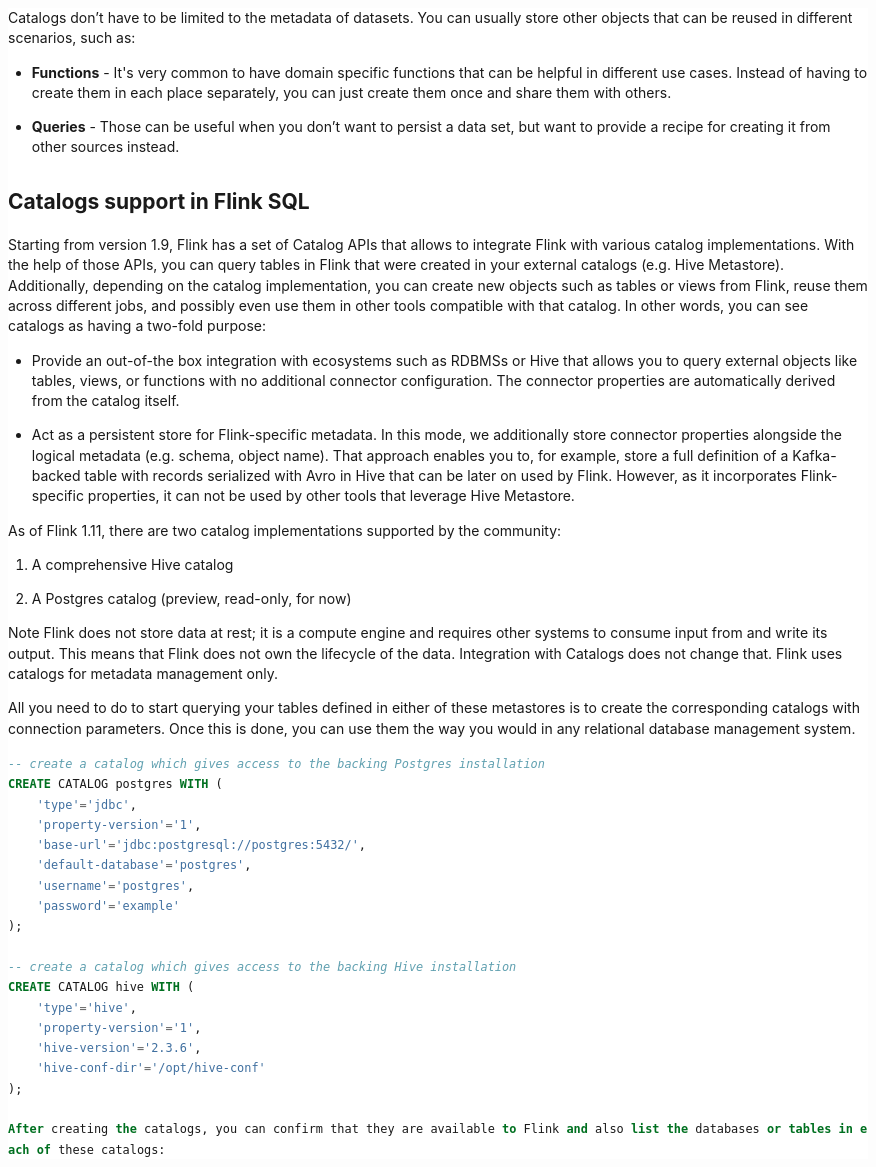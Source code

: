 Catalogs don’t have to be limited to the metadata of datasets. You can usually store other objects that can be reused in different scenarios, such as:

* **Functions** - It's very common to have domain specific functions that can be helpful in different use cases. Instead of having to create them in each place separately, you can just create them once and share them with others.

* **Queries** - Those can be useful when you don’t want to persist a data set, but want to provide a recipe for creating it from other sources instead.

## Catalogs support in Flink SQL
Starting from version 1.9, Flink has a set of Catalog APIs that allows to integrate Flink with various catalog implementations. With the help of those APIs, you can query tables in Flink that were created in your external catalogs (e.g. Hive Metastore). Additionally, depending on the catalog implementation, you can create new objects such as tables or views from Flink, reuse them across different jobs, and possibly even use them in other tools compatible with that catalog. In other words, you can see catalogs as having a two-fold purpose:

  * Provide an out-of-the box integration with ecosystems such as RDBMSs or Hive that allows you to query external objects like tables, views, or functions with no additional connector configuration. The connector properties are automatically derived from the catalog itself.
  
  * Act as a persistent store for Flink-specific metadata. In this mode, we additionally store connector properties alongside the logical metadata (e.g. schema, object name). That approach enables you to, for example, store a full definition of a Kafka-backed table with records serialized with Avro in Hive that can be later on used by Flink. However, as it incorporates Flink-specific properties, it can not be used by other tools that leverage Hive Metastore. 

As of Flink 1.11, there are two catalog implementations supported by the community:

  1. A comprehensive Hive catalog

  2. A Postgres catalog (preview, read-only, for now)

<div class="alert alert-info" markdown="1">
<span class="label label-info" style="display: inline-block"><span class="glyphicon glyphicon-info-sign" aria-hidden="true"></span> Note</span>
Flink does not store data at rest; it is a compute engine and requires other systems to consume input from and write its output. This means that Flink does not own the lifecycle of the data. Integration with Catalogs does not change that. Flink uses catalogs for metadata management only.
</div>

All you need to do to start querying your tables defined in either of these metastores is to create the corresponding catalogs with connection parameters. Once this is done, you can use them the way you would in any relational database management system.

```sql
-- create a catalog which gives access to the backing Postgres installation
CREATE CATALOG postgres WITH (
    'type'='jdbc',
    'property-version'='1',
    'base-url'='jdbc:postgresql://postgres:5432/',
    'default-database'='postgres',
    'username'='postgres',
    'password'='example'
);

-- create a catalog which gives access to the backing Hive installation
CREATE CATALOG hive WITH (
    'type'='hive',
    'property-version'='1',
    'hive-version'='2.3.6',
    'hive-conf-dir'='/opt/hive-conf'
);

After creating the catalogs, you can confirm that they are available to Flink and also list the databases or tables in each of these catalogs:

```